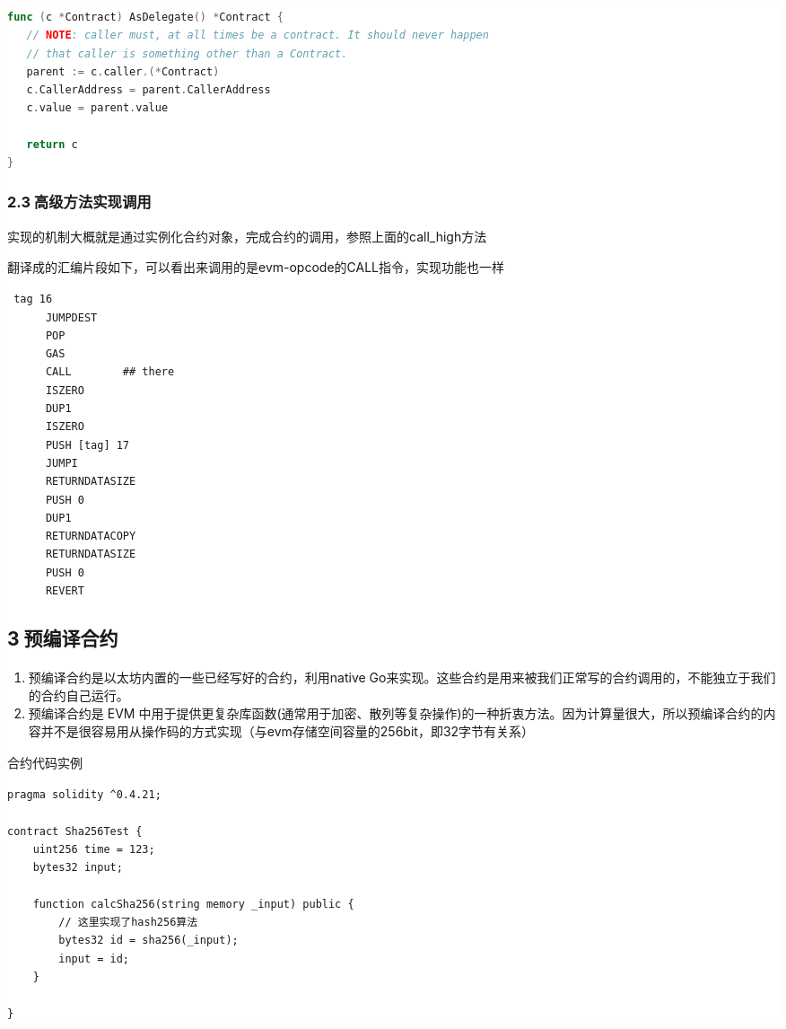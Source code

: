 ```go
func (c *Contract) AsDelegate() *Contract {
   // NOTE: caller must, at all times be a contract. It should never happen
   // that caller is something other than a Contract.
   parent := c.caller.(*Contract)
   c.CallerAddress = parent.CallerAddress
   c.value = parent.value

   return c
}
```

### 2.3 高级方法实现调用

实现的机制大概就是通过实例化合约对象，完成合约的调用，参照上面的call_high方法

翻译成的汇编片段如下，可以看出来调用的是evm-opcode的CALL指令，实现功能也一样

```assembly
 tag 16			
      JUMPDEST 			
      POP 			
      GAS 			
      CALL        ## there
      ISZERO 			
      DUP1 			
      ISZERO 			
      PUSH [tag] 17		
      JUMPI 			
      RETURNDATASIZE 			  
      PUSH 0			
      DUP1 			
      RETURNDATACOPY 			
      RETURNDATASIZE 			
      PUSH 0			
      REVERT 			
```



## 3 预编译合约

1. 预编译合约是以太坊内置的一些已经写好的合约，利用native Go来实现。这些合约是用来被我们正常写的合约调用的，不能独立于我们的合约自己运行。
2. 预编译合约是 EVM 中用于提供更复杂库函数(通常用于加密、散列等复杂操作)的一种折衷方法。因为计算量很大，所以预编译合约的内容并不是很容易用从操作码的方式实现（与evm存储空间容量的256bit，即32字节有关系）

合约代码实例

```solidity
pragma solidity ^0.4.21;

contract Sha256Test {
    uint256 time = 123;
    bytes32 input;

    function calcSha256(string memory _input) public {
    	// 这里实现了hash256算法
        bytes32 id = sha256(_input);
        input = id;
    }

}
```

